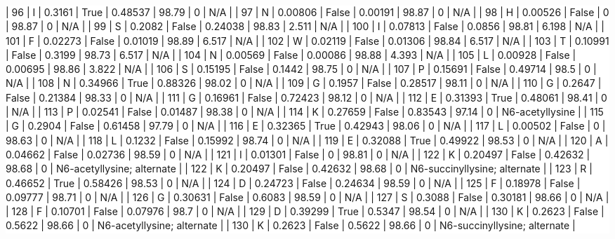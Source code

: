 |    96 | I    |         0.3161  | True      |                          0.48537 |                 98.79 |         0     | N/A                          |
|    97 | N    |         0.00806 | False     |                          0.00191 |                 98.87 |         0     | N/A                          |
|    98 | H    |         0.00526 | False     |                          0       |                 98.87 |         0     | N/A                          |
|    99 | S    |         0.2082  | False     |                          0.24038 |                 98.83 |         2.511 | N/A                          |
|   100 | I    |         0.07813 | False     |                          0.0856  |                 98.81 |         6.198 | N/A                          |
|   101 | F    |         0.02273 | False     |                          0.01019 |                 98.89 |         6.517 | N/A                          |
|   102 | W    |         0.02119 | False     |                          0.01306 |                 98.84 |         6.517 | N/A                          |
|   103 | T    |         0.10991 | False     |                          0.3199  |                 98.73 |         6.517 | N/A                          |
|   104 | N    |         0.00569 | False     |                          0.00086 |                 98.88 |         4.393 | N/A                          |
|   105 | L    |         0.00928 | False     |                          0.00695 |                 98.86 |         3.822 | N/A                          |
|   106 | S    |         0.15195 | False     |                          0.1442  |                 98.75 |         0     | N/A                          |
|   107 | P    |         0.15691 | False     |                          0.49714 |                 98.5  |         0     | N/A                          |
|   108 | N    |         0.34966 | True      |                          0.88326 |                 98.02 |         0     | N/A                          |
|   109 | G    |         0.1957  | False     |                          0.28517 |                 98.11 |         0     | N/A                          |
|   110 | G    |         0.2647  | False     |                          0.21384 |                 98.33 |         0     | N/A                          |
|   111 | G    |         0.16961 | False     |                          0.72423 |                 98.12 |         0     | N/A                          |
|   112 | E    |         0.31393 | True      |                          0.48061 |                 98.41 |         0     | N/A                          |
|   113 | P    |         0.02541 | False     |                          0.01487 |                 98.38 |         0     | N/A                          |
|   114 | K    |         0.27659 | False     |                          0.83543 |                 97.14 |         0     | N6-acetyllysine              |
|   115 | G    |         0.2904  | False     |                          0.61458 |                 97.79 |         0     | N/A                          |
|   116 | E    |         0.32365 | True      |                          0.42943 |                 98.06 |         0     | N/A                          |
|   117 | L    |         0.00502 | False     |                          0       |                 98.63 |         0     | N/A                          |
|   118 | L    |         0.1232  | False     |                          0.15992 |                 98.74 |         0     | N/A                          |
|   119 | E    |         0.32088 | True      |                          0.49922 |                 98.53 |         0     | N/A                          |
|   120 | A    |         0.04662 | False     |                          0.02736 |                 98.59 |         0     | N/A                          |
|   121 | I    |         0.01301 | False     |                          0       |                 98.81 |         0     | N/A                          |
|   122 | K    |         0.20497 | False     |                          0.42632 |                 98.68 |         0     | N6-acetyllysine; alternate   |
|   122 | K    |         0.20497 | False     |                          0.42632 |                 98.68 |         0     | N6-succinyllysine; alternate |
|   123 | R    |         0.46652 | True      |                          0.58426 |                 98.53 |         0     | N/A                          |
|   124 | D    |         0.24723 | False     |                          0.24634 |                 98.59 |         0     | N/A                          |
|   125 | F    |         0.18978 | False     |                          0.09777 |                 98.71 |         0     | N/A                          |
|   126 | G    |         0.30631 | False     |                          0.6083  |                 98.59 |         0     | N/A                          |
|   127 | S    |         0.3088  | False     |                          0.30181 |                 98.66 |         0     | N/A                          |
|   128 | F    |         0.10701 | False     |                          0.07976 |                 98.7  |         0     | N/A                          |
|   129 | D    |         0.39299 | True      |                          0.5347  |                 98.54 |         0     | N/A                          |
|   130 | K    |         0.2623  | False     |                          0.5622  |                 98.66 |         0     | N6-acetyllysine; alternate   |
|   130 | K    |         0.2623  | False     |                          0.5622  |                 98.66 |         0     | N6-succinyllysine; alternate |